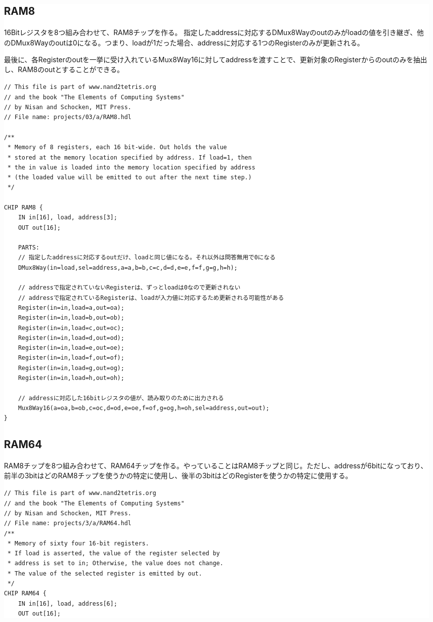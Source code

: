 ## RAM8

16Bitレジスタを8つ組み合わせて、RAM8チップを作る。
指定したaddressに対応するDMux8Wayのoutのみがloadの値を引き継ぎ、他のDMux8Wayのoutは0になる。つまり、loadが1だった場合、addressに対応する1つのRegisterのみが更新される。

最後に、各Registerのoutを一挙に受け入れているMux8Way16に対してaddressを渡すことで、更新対象のRegisterからのoutのみを抽出し、RAM8のoutとすることができる。

```hdl
// This file is part of www.nand2tetris.org
// and the book "The Elements of Computing Systems"
// by Nisan and Schocken, MIT Press.
// File name: projects/03/a/RAM8.hdl

/**
 * Memory of 8 registers, each 16 bit-wide. Out holds the value
 * stored at the memory location specified by address. If load=1, then 
 * the in value is loaded into the memory location specified by address 
 * (the loaded value will be emitted to out after the next time step.)
 */

CHIP RAM8 {
    IN in[16], load, address[3];
    OUT out[16];

    PARTS:
    // 指定したaddressに対応するoutだけ、loadと同じ値になる。それ以外は問答無用で0になる
    DMux8Way(in=load,sel=address,a=a,b=b,c=c,d=d,e=e,f=f,g=g,h=h);

    // addressで指定されていないRegisterは、ずっとloadは0なので更新されない
    // addressで指定されているRegisterは、loadが入力値に対応するため更新される可能性がある
    Register(in=in,load=a,out=oa);
    Register(in=in,load=b,out=ob);
    Register(in=in,load=c,out=oc);
    Register(in=in,load=d,out=od);
    Register(in=in,load=e,out=oe);
    Register(in=in,load=f,out=of);
    Register(in=in,load=g,out=og);
    Register(in=in,load=h,out=oh);

    // addressに対応した16bitレジスタの値が、読み取りのために出力される
    Mux8Way16(a=oa,b=ob,c=oc,d=od,e=oe,f=of,g=og,h=oh,sel=address,out=out);
}
```

## RAM64

RAM8チップを8つ組み合わせて、RAM64チップを作る。やっていることはRAM8チップと同じ。ただし、addressが6bitになっており、前半の3bitはどのRAM8チップを使うかの特定に使用し、後半の3bitはどのRegisterを使うかの特定に使用する。

```hdl
// This file is part of www.nand2tetris.org
// and the book "The Elements of Computing Systems"
// by Nisan and Schocken, MIT Press.
// File name: projects/3/a/RAM64.hdl
/**
 * Memory of sixty four 16-bit registers.
 * If load is asserted, the value of the register selected by
 * address is set to in; Otherwise, the value does not change.
 * The value of the selected register is emitted by out.
 */
CHIP RAM64 {
    IN in[16], load, address[6];
    OUT out[16];

```